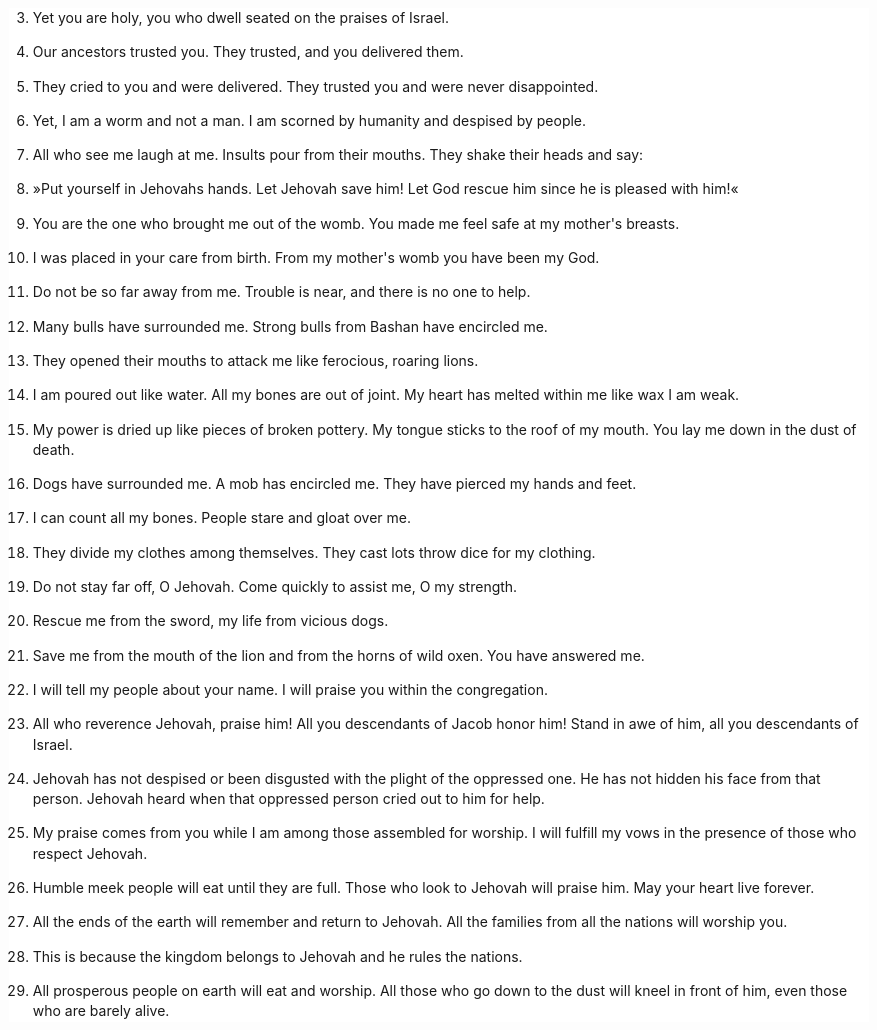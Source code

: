 3. Yet you are holy, you who dwell seated on the praises of Israel.

4. Our ancestors trusted you. They trusted, and you delivered them.

5. They cried to you and were delivered. They trusted you and were never disappointed.

6. Yet, I am a worm and not a man. I am scorned by humanity and despised by people.

7. All who see me laugh at me. Insults pour from their mouths. They shake their heads and say:

8. »Put yourself in Jehovahs hands. Let Jehovah save him! Let God rescue him since he is pleased with him!«

9. You are the one who brought me out of the womb. You made me feel safe at my mother's breasts.

10. I was placed in your care from birth. From my mother's womb you have been my God.

11. Do not be so far away from me. Trouble is near, and there is no one to help.

12. Many bulls have surrounded me. Strong bulls from Bashan have encircled me.

13. They opened their mouths to attack me like ferocious, roaring lions.

14. I am poured out like water. All my bones are out of joint. My heart has melted within me like wax I am weak.

15. My power is dried up like pieces of broken pottery. My tongue sticks to the roof of my mouth. You lay me down in the dust of death.

16. Dogs have surrounded me. A mob has encircled me. They have pierced my hands and feet.

17. I can count all my bones. People stare and gloat over me.

18. They divide my clothes among themselves. They cast lots throw dice for my clothing.

19. Do not stay far off, O Jehovah. Come quickly to assist me, O my strength.

20. Rescue me from the sword, my life from vicious dogs.

21. Save me from the mouth of the lion and from the horns of wild oxen. You have answered me.

22. I will tell my people about your name. I will praise you within the congregation.

23. All who reverence Jehovah, praise him! All you descendants of Jacob honor him! Stand in awe of him, all you descendants of Israel.

24. Jehovah has not despised or been disgusted with the plight of the oppressed one. He has not hidden his face from that person. Jehovah heard when that oppressed person cried out to him for help.

25. My praise comes from you while I am among those assembled for worship. I will fulfill my vows in the presence of those who respect Jehovah.

26. Humble meek people will eat until they are full. Those who look to Jehovah will praise him. May your heart live forever.

27. All the ends of the earth will remember and return to Jehovah. All the families from all the nations will worship you.

28. This is because the kingdom belongs to Jehovah and he rules the nations.

29. All prosperous people on earth will eat and worship. All those who go down to the dust will kneel in front of him, even those who are barely alive.
